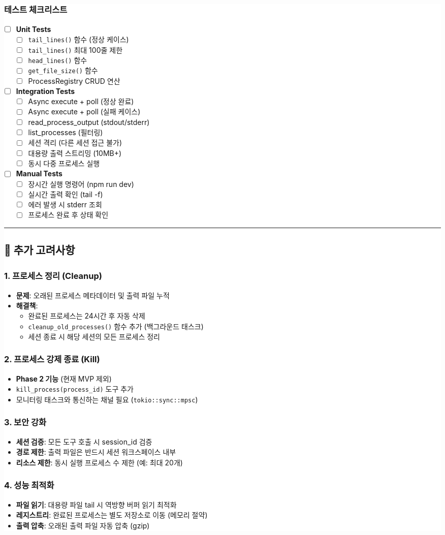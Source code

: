 ### 테스트 체크리스트

- [ ] **Unit Tests**
  - [ ] `tail_lines()` 함수 (정상 케이스)
  - [ ] `tail_lines()` 최대 100줄 제한
  - [ ] `head_lines()` 함수
  - [ ] `get_file_size()` 함수
  - [ ] ProcessRegistry CRUD 연산

- [ ] **Integration Tests**
  - [ ] Async execute + poll (정상 완료)
  - [ ] Async execute + poll (실패 케이스)
  - [ ] read_process_output (stdout/stderr)
  - [ ] list_processes (필터링)
  - [ ] 세션 격리 (다른 세션 접근 불가)
  - [ ] 대용량 출력 스트리밍 (10MB+)
  - [ ] 동시 다중 프로세스 실행

- [ ] **Manual Tests**
  - [ ] 장시간 실행 명령어 (npm run dev)
  - [ ] 실시간 출력 확인 (tail -f)
  - [ ] 에러 발생 시 stderr 조회
  - [ ] 프로세스 완료 후 상태 확인

---

## 📝 추가 고려사항

### 1. 프로세스 정리 (Cleanup)

- **문제**: 오래된 프로세스 메타데이터 및 출력 파일 누적
- **해결책**:
  - 완료된 프로세스는 24시간 후 자동 삭제
  - `cleanup_old_processes()` 함수 추가 (백그라운드 태스크)
  - 세션 종료 시 해당 세션의 모든 프로세스 정리

### 2. 프로세스 강제 종료 (Kill)

- **Phase 2 기능** (현재 MVP 제외)
- `kill_process(process_id)` 도구 추가
- 모니터링 태스크와 통신하는 채널 필요 (`tokio::sync::mpsc`)

### 3. 보안 강화

- **세션 검증**: 모든 도구 호출 시 session_id 검증
- **경로 제한**: 출력 파일은 반드시 세션 워크스페이스 내부
- **리소스 제한**: 동시 실행 프로세스 수 제한 (예: 최대 20개)

### 4. 성능 최적화

- **파일 읽기**: 대용량 파일 tail 시 역방향 버퍼 읽기 최적화
- **레지스트리**: 완료된 프로세스는 별도 저장소로 이동 (메모리 절약)
- **출력 압축**: 오래된 출력 파일 자동 압축 (gzip)
